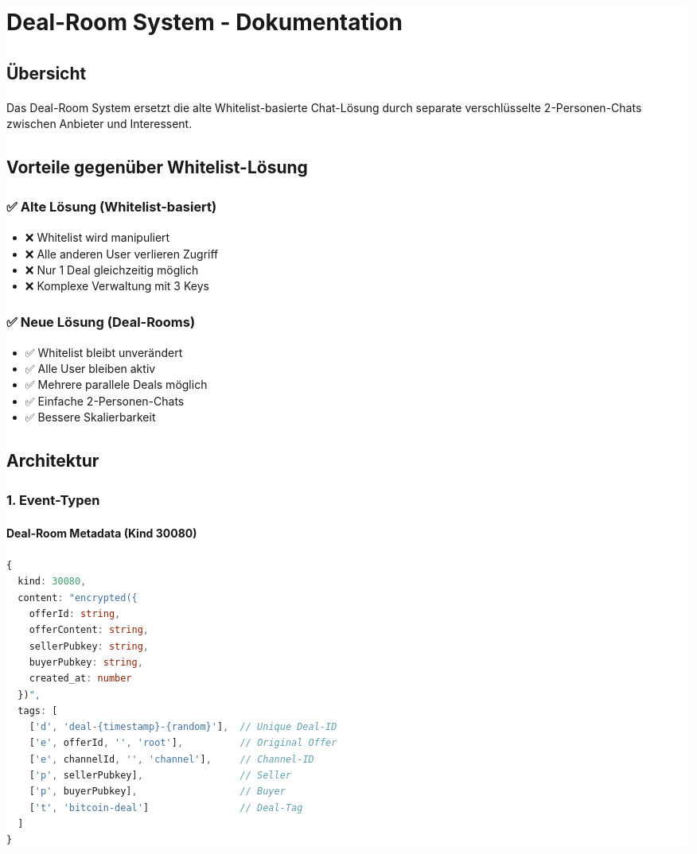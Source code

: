 # Deal-Room System - Dokumentation

## Übersicht

Das Deal-Room System ersetzt die alte Whitelist-basierte Chat-Lösung durch separate verschlüsselte 2-Personen-Chats zwischen Anbieter und Interessent.

## Vorteile gegenüber Whitelist-Lösung

### ✅ Alte Lösung (Whitelist-basiert)
- ❌ Whitelist wird manipuliert
- ❌ Alle anderen User verlieren Zugriff
- ❌ Nur 1 Deal gleichzeitig möglich
- ❌ Komplexe Verwaltung mit 3 Keys

### ✅ Neue Lösung (Deal-Rooms)
- ✅ Whitelist bleibt unverändert
- ✅ Alle User bleiben aktiv
- ✅ Mehrere parallele Deals möglich
- ✅ Einfache 2-Personen-Chats
- ✅ Bessere Skalierbarkeit

## Architektur

### 1. Event-Typen

#### Deal-Room Metadata (Kind 30080)
```typescript
{
  kind: 30080,
  content: "encrypted({
    offerId: string,
    offerContent: string,
    sellerPubkey: string,
    buyerPubkey: string,
    created_at: number
  })",
  tags: [
    ['d', 'deal-{timestamp}-{random}'],  // Unique Deal-ID
    ['e', offerId, '', 'root'],          // Original Offer
    ['e', channelId, '', 'channel'],     // Channel-ID
    ['p', sellerPubkey],                 // Seller
    ['p', buyerPubkey],                  // Buyer
    ['t', 'bitcoin-deal']                // Deal-Tag
  ]
}
```
